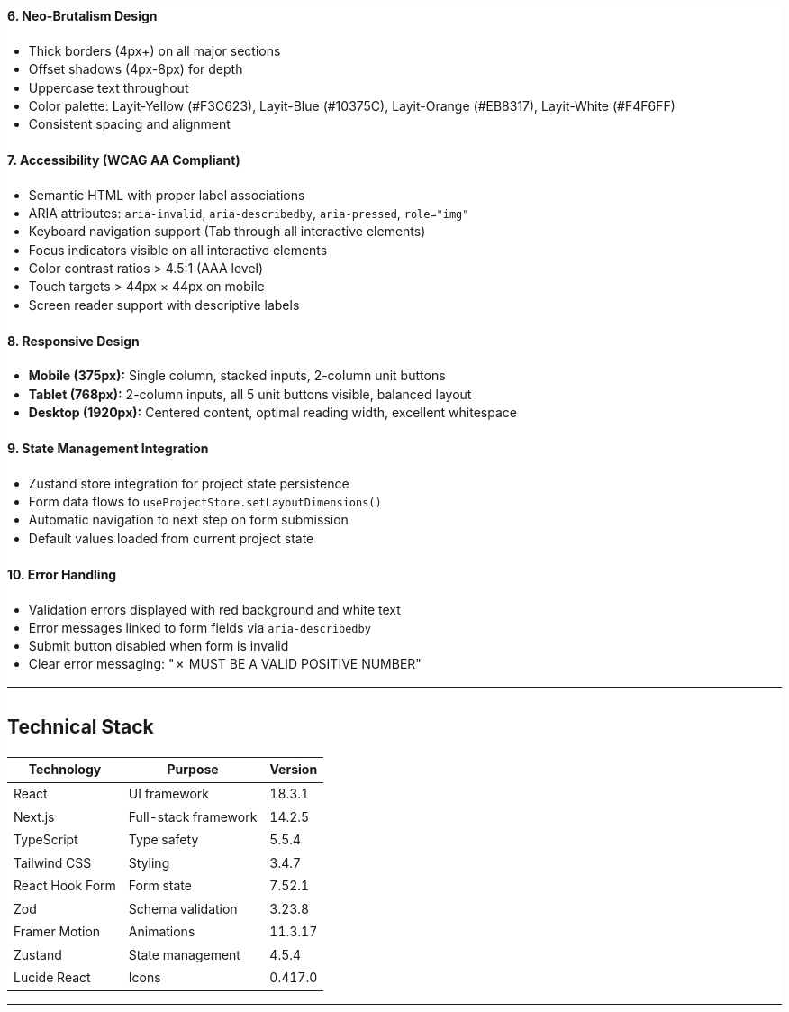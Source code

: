#### 6. **Neo-Brutalism Design**
- Thick borders (4px+) on all major sections
- Offset shadows (4px-8px) for depth
- Uppercase text throughout
- Color palette: Layit-Yellow (#F3C623), Layit-Blue (#10375C), Layit-Orange (#EB8317), Layit-White (#F4F6FF)
- Consistent spacing and alignment

#### 7. **Accessibility (WCAG AA Compliant)**
- Semantic HTML with proper label associations
- ARIA attributes: `aria-invalid`, `aria-describedby`, `aria-pressed`, `role="img"`
- Keyboard navigation support (Tab through all interactive elements)
- Focus indicators visible on all interactive elements
- Color contrast ratios > 4.5:1 (AAA level)
- Touch targets > 44px × 44px on mobile
- Screen reader support with descriptive labels

#### 8. **Responsive Design**
- **Mobile (375px):** Single column, stacked inputs, 2-column unit buttons
- **Tablet (768px):** 2-column inputs, all 5 unit buttons visible, balanced layout
- **Desktop (1920px):** Centered content, optimal reading width, excellent whitespace

#### 9. **State Management Integration**
- Zustand store integration for project state persistence
- Form data flows to `useProjectStore.setLayoutDimensions()`
- Automatic navigation to next step on form submission
- Default values loaded from current project state

#### 10. **Error Handling**
- Validation errors displayed with red background and white text
- Error messages linked to form fields via `aria-describedby`
- Submit button disabled when form is invalid
- Clear error messaging: "✗ MUST BE A VALID POSITIVE NUMBER"

---

## Technical Stack

| Technology | Purpose | Version |
|-----------|---------|---------|
| React | UI framework | 18.3.1 |
| Next.js | Full-stack framework | 14.2.5 |
| TypeScript | Type safety | 5.5.4 |
| Tailwind CSS | Styling | 3.4.7 |
| React Hook Form | Form state | 7.52.1 |
| Zod | Schema validation | 3.23.8 |
| Framer Motion | Animations | 11.3.17 |
| Zustand | State management | 4.5.4 |
| Lucide React | Icons | 0.417.0 |

---